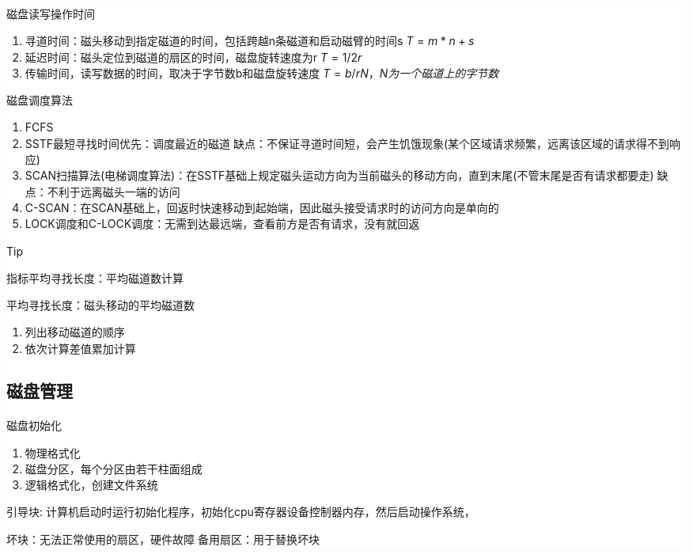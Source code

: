 磁盘读写操作时间

1. 寻道时间：磁头移动到指定磁道的时间，包括跨越n条磁道和启动磁臂的时间s $T=m*n + s$
2. 延迟时间：磁头定位到磁道的扇区的时间，磁盘旋转速度为r $T=1/2r$
3. 传输时间，读写数据的时间，取决于字节数b和磁盘旋转速度 $T=b/rN，N为一个磁道上的字节数$

磁盘调度算法

1. FCFS
2. SSTF最短寻找时间优先：调度最近的磁道
   缺点：不保证寻道时间短，会产生饥饿现象(某个区域请求频繁，远离该区域的请求得不到响应)
3. SCAN扫描算法(电梯调度算法)：在SSTF基础上规定磁头运动方向为当前磁头的移动方向，直到末尾(不管末尾是否有请求都要走)
   缺点：不利于远离磁头一端的访问
4. C-SCAN：在SCAN基础上，回返时快速移动到起始端，因此磁头接受请求时的访问方向是单向的
5. LOCK调度和C-LOCK调度：无需到达最远端，查看前方是否有请求，没有就回返

> [!tip]
>
> 指标平均寻找长度：平均磁道数计算
>
> 平均寻找长度：磁头移动的平均磁道数
>
> 1. 列出移动磁道的顺序
> 2. 依次计算差值累加计算

## 磁盘管理

磁盘初始化

1. 物理格式化
2. 磁盘分区，每个分区由若干柱面组成
3. 逻辑格式化，创建文件系统

引导块: 计算机启动时运行初始化程序，初始化cpu寄存器设备控制器内存，然后启动操作系统，

坏块：无法正常使用的扇区，硬件故障
备用扇区：用于替换坏块
